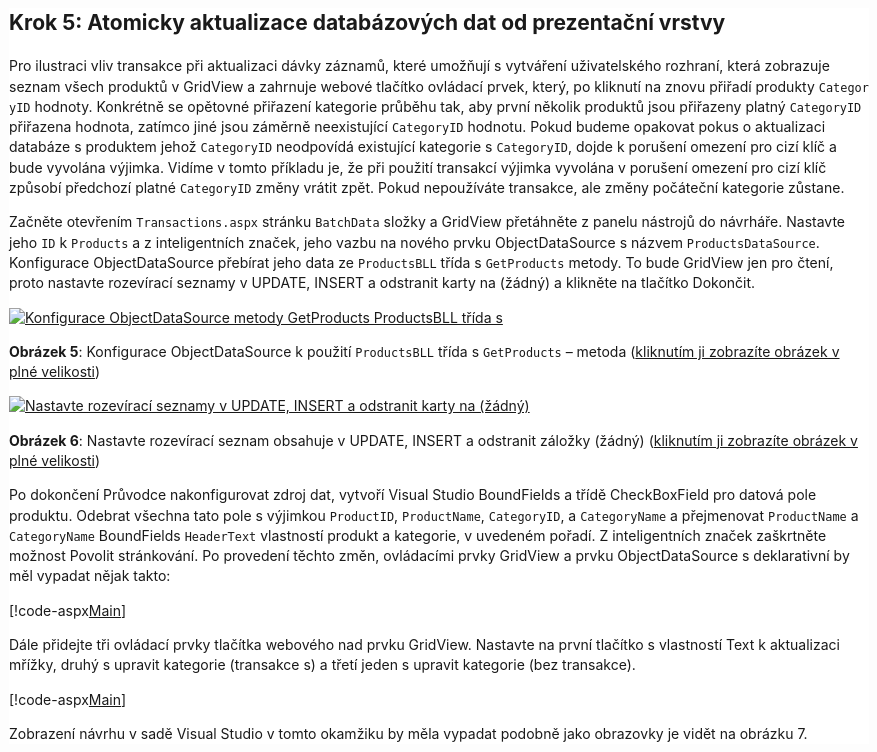 
## <a name="step-5-atomically-updating-database-data-from-the-presentation-layer"></a>Krok 5: Atomicky aktualizace databázových dat od prezentační vrstvy

Pro ilustraci vliv transakce při aktualizaci dávky záznamů, které umožňují s vytváření uživatelského rozhraní, která zobrazuje seznam všech produktů v GridView a zahrnuje webové tlačítko ovládací prvek, který, po kliknutí na znovu přiřadí produkty `CategoryID` hodnoty. Konkrétně se opětovné přiřazení kategorie průběhu tak, aby první několik produktů jsou přiřazeny platný `CategoryID` přiřazena hodnota, zatímco jiné jsou záměrně neexistující `CategoryID` hodnotu. Pokud budeme opakovat pokus o aktualizaci databáze s produktem jehož `CategoryID` neodpovídá existující kategorie s `CategoryID`, dojde k porušení omezení pro cizí klíč a bude vyvolána výjimka. Vidíme v tomto příkladu je, že při použití transakcí výjimka vyvolána v porušení omezení pro cizí klíč způsobí předchozí platné `CategoryID` změny vrátit zpět. Pokud nepoužíváte transakce, ale změny počáteční kategorie zůstane.

Začněte otevřením `Transactions.aspx` stránku `BatchData` složky a GridView přetáhněte z panelu nástrojů do návrháře. Nastavte jeho `ID` k `Products` a z inteligentních značek, jeho vazbu na nového prvku ObjectDataSource s názvem `ProductsDataSource`. Konfigurace ObjectDataSource přebírat jeho data ze `ProductsBLL` třída s `GetProducts` metody. To bude GridView jen pro čtení, proto nastavte rozevírací seznamy v UPDATE, INSERT a odstranit karty na (žádný) a klikněte na tlačítko Dokončit.


[![Konfigurace ObjectDataSource metody GetProducts ProductsBLL třída s](wrapping-database-modifications-within-a-transaction-vb/_static/image5.gif)](wrapping-database-modifications-within-a-transaction-vb/_static/image3.png)

**Obrázek 5**: Konfigurace ObjectDataSource k použití `ProductsBLL` třída s `GetProducts` – metoda ([kliknutím ji zobrazíte obrázek v plné velikosti](wrapping-database-modifications-within-a-transaction-vb/_static/image4.png))


[![Nastavte rozevírací seznamy v UPDATE, INSERT a odstranit karty na (žádný)](wrapping-database-modifications-within-a-transaction-vb/_static/image6.gif)](wrapping-database-modifications-within-a-transaction-vb/_static/image5.png)

**Obrázek 6**: Nastavte rozevírací seznam obsahuje v UPDATE, INSERT a odstranit záložky (žádný) ([kliknutím ji zobrazíte obrázek v plné velikosti](wrapping-database-modifications-within-a-transaction-vb/_static/image6.png))


Po dokončení Průvodce nakonfigurovat zdroj dat, vytvoří Visual Studio BoundFields a třídě CheckBoxField pro datová pole produktu. Odebrat všechna tato pole s výjimkou `ProductID`, `ProductName`, `CategoryID`, a `CategoryName` a přejmenovat `ProductName` a `CategoryName` BoundFields `HeaderText` vlastností produkt a kategorie, v uvedeném pořadí. Z inteligentních značek zaškrtněte možnost Povolit stránkování. Po provedení těchto změn, ovládacími prvky GridView a prvku ObjectDataSource s deklarativní by měl vypadat nějak takto:


[!code-aspx[Main](wrapping-database-modifications-within-a-transaction-vb/samples/sample7.aspx)]

Dále přidejte tři ovládací prvky tlačítka webového nad prvku GridView. Nastavte na první tlačítko s vlastností Text k aktualizaci mřížky, druhý s upravit kategorie (transakce s) a třetí jeden s upravit kategorie (bez transakce).


[!code-aspx[Main](wrapping-database-modifications-within-a-transaction-vb/samples/sample8.aspx)]

Zobrazení návrhu v sadě Visual Studio v tomto okamžiku by měla vypadat podobně jako obrazovky je vidět na obrázku 7.
